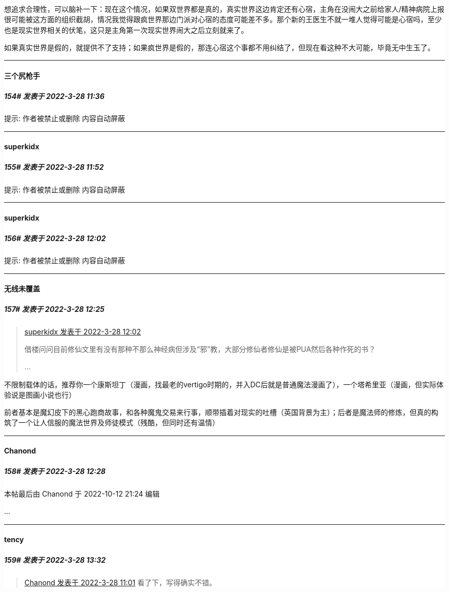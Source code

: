 想追求合理性，可以脑补一下：现在这个情况，如果双世界都是真的，真实世界这边肯定还有心宿，主角在没闹大之前给家人/精神病院上报很可能被这方面的组织截胡，情况我觉得跟疯世界那边门派对心宿的态度可能差不多。那个新的王医生不就一堆人觉得可能是心宿吗，至少也是现实世界相关的伏笔，这只是主角第一次现实世界闹大之后立刻就来了。

如果真实世界是假的，就提供不了支持；如果疯世界是假的，那连心宿这个事都不用纠结了，但现在看这种不大可能，毕竟无中生玉了。

*****

####  三个尻枪手  
##### 154#       发表于 2022-3-28 11:36

提示: 作者被禁止或删除 内容自动屏蔽

*****

####  superkidx  
##### 155#       发表于 2022-3-28 11:52

提示: 作者被禁止或删除 内容自动屏蔽

*****

####  superkidx  
##### 156#       发表于 2022-3-28 12:02

提示: 作者被禁止或删除 内容自动屏蔽

*****

####  无线未覆盖  
##### 157#       发表于 2022-3-28 12:25

<blockquote><a href="httphttps://bbs.saraba1st.com/2b/forum.php?mod=redirect&amp;goto=findpost&amp;pid=55215229&amp;ptid=2049308" target="_blank">superkidx 发表于 2022-3-28 12:02</a>

借楼问问目前修仙文里有没有那种不那么神经病但涉及“邪”教，大部分修仙者修仙是被PUA然后各种作死的书？

 ...</blockquote>
不限制载体的话，推荐你一个康斯坦丁（漫画，找最老的vertigo时期的，并入DC后就是普通魔法漫画了），一个塔希里亚（漫画，但实际体验说是图画小说也行）

前者基本是魔幻皮下的黑心跑商故事，和各种魔鬼交易来行事，顺带插着对现实的吐槽（英国背景为主）；后者是魔法师的修炼，但真的构筑了一个让人信服的魔法世界及师徒模式（残酷，但同时还有温情）

*****

####  Chanond  
##### 158#       发表于 2022-3-28 12:28

 本帖最后由 Chanond 于 2022-10-12 21:24 编辑 

...

*****

####  tency  
##### 159#       发表于 2022-3-28 13:32

<blockquote><a href="httphttps://bbs.saraba1st.com/2b/forum.php?mod=redirect&amp;goto=findpost&amp;pid=55214534&amp;ptid=2049308" target="_blank">Chanond 发表于 2022-3-28 11:01</a>
看了下，写得确实不错。
